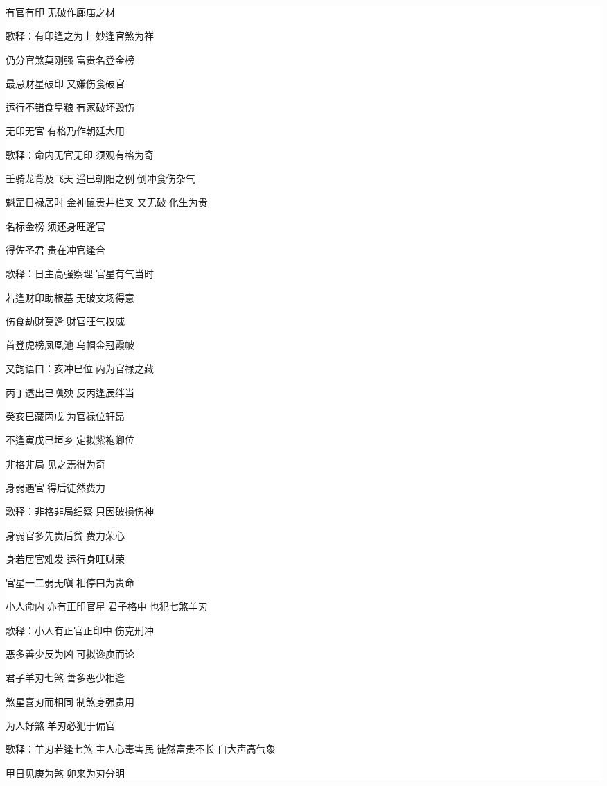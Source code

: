 有官有印 无破作廊庙之材

歌释：有印逢之为上 妙逢官煞为祥

仍分官煞莫刚强 富贵名登金榜

最忌财星破印 又嫌伤食破官

运行不错食皇粮 有家破坏毁伤

无印无官 有格乃作朝廷大用

歌释：命内无官无印 须观有格为奇

壬骑龙背及飞天 遥巳朝阳之例 倒冲食伤杂气

魁罡日禄居时 金神鼠贵井栏叉 又无破 化生为贵

名标金榜 须还身旺逢官

得佐圣君 贵在冲官逢合

歌释：日主高强察理 官星有气当时

若逢财印助根基 无破文场得意

伤食劫财莫逢 财官旺气权威

首登虎榜凤凰池 乌帽金冠霞帔

又韵语曰：亥冲巳位 丙为官禄之藏

丙丁透出巳嗔殃 反丙逢辰绊当

癸亥巳藏丙戊 为官禄位轩昂

不逢寅戊巳垣乡 定拟紫袍卿位

非格非局 见之焉得为奇

身弱遇官 得后徒然费力

歌释：非格非局细察 只因破损伤神

身弱官多先贵后贫 费力荣心

身若居官难发 运行身旺财荣

官星一二弱无嗔 相停曰为贵命

小人命内 亦有正印官星 君子格中 也犯七煞羊刃

歌释：小人有正官正印中 伤克刑冲

恶多善少反为凶 可拟谗庾而论

君子羊刃七煞 善多恶少相逢

煞星喜刃而相同 制煞身强贵用

为人好煞 羊刃必犯于偏官

歌释：羊刃若逢七煞 主人心毒害民 徒然富贵不长 自大声高气象

甲日见庚为煞 卯来为刃分明
